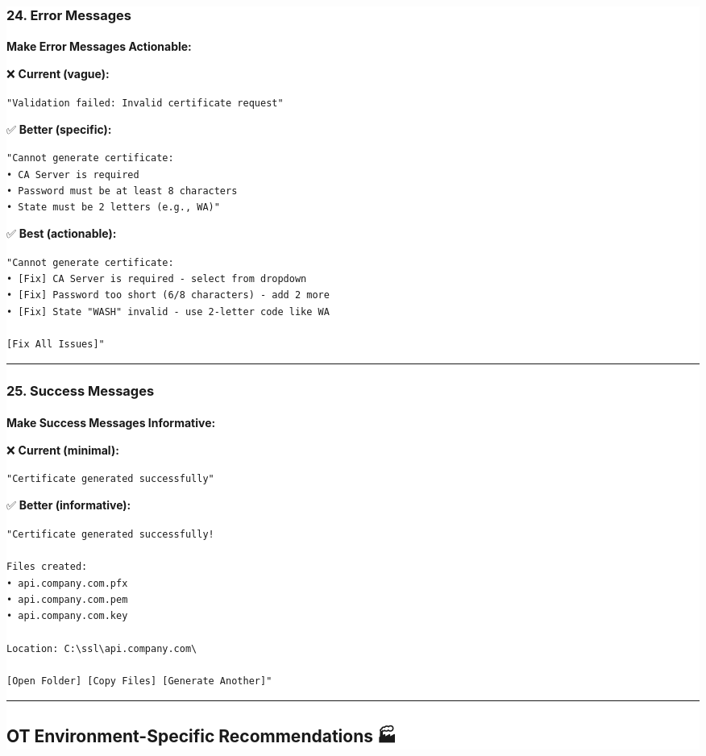 
### 24. Error Messages

**Make Error Messages Actionable:**

❌ **Current (vague):**
```
"Validation failed: Invalid certificate request"
```

✅ **Better (specific):**
```
"Cannot generate certificate:
• CA Server is required
• Password must be at least 8 characters
• State must be 2 letters (e.g., WA)"
```

✅ **Best (actionable):**
```
"Cannot generate certificate:
• [Fix] CA Server is required - select from dropdown
• [Fix] Password too short (6/8 characters) - add 2 more
• [Fix] State "WASH" invalid - use 2-letter code like WA

[Fix All Issues]"
```

---

### 25. Success Messages

**Make Success Messages Informative:**

❌ **Current (minimal):**
```
"Certificate generated successfully"
```

✅ **Better (informative):**
```
"Certificate generated successfully!

Files created:
• api.company.com.pfx
• api.company.com.pem
• api.company.com.key

Location: C:\ssl\api.company.com\

[Open Folder] [Copy Files] [Generate Another]"
```

---

## OT Environment-Specific Recommendations 🏭
